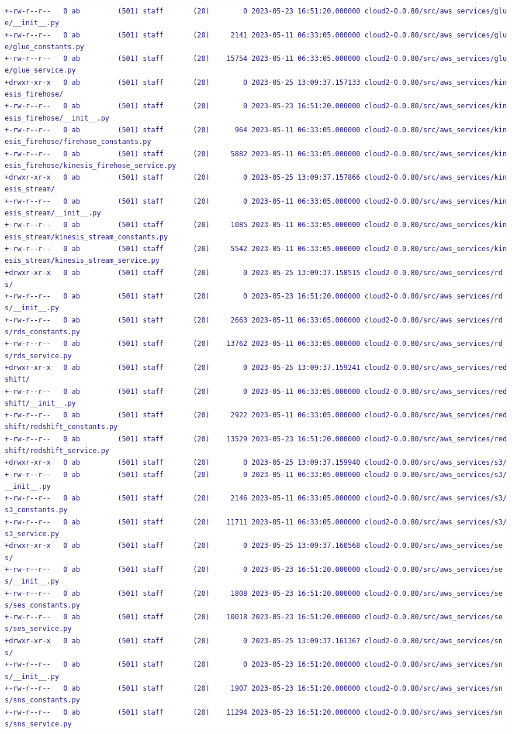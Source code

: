 ```diff
+-rw-r--r--   0 ab         (501) staff       (20)        0 2023-05-23 16:51:20.000000 cloud2-0.0.80/src/aws_services/glue/__init__.py
+-rw-r--r--   0 ab         (501) staff       (20)     2141 2023-05-11 06:33:05.000000 cloud2-0.0.80/src/aws_services/glue/glue_constants.py
+-rw-r--r--   0 ab         (501) staff       (20)    15754 2023-05-11 06:33:05.000000 cloud2-0.0.80/src/aws_services/glue/glue_service.py
+drwxr-xr-x   0 ab         (501) staff       (20)        0 2023-05-25 13:09:37.157133 cloud2-0.0.80/src/aws_services/kinesis_firehose/
+-rw-r--r--   0 ab         (501) staff       (20)        0 2023-05-23 16:51:20.000000 cloud2-0.0.80/src/aws_services/kinesis_firehose/__init__.py
+-rw-r--r--   0 ab         (501) staff       (20)      964 2023-05-11 06:33:05.000000 cloud2-0.0.80/src/aws_services/kinesis_firehose/firehose_constants.py
+-rw-r--r--   0 ab         (501) staff       (20)     5882 2023-05-11 06:33:05.000000 cloud2-0.0.80/src/aws_services/kinesis_firehose/kinesis_firehose_service.py
+drwxr-xr-x   0 ab         (501) staff       (20)        0 2023-05-25 13:09:37.157866 cloud2-0.0.80/src/aws_services/kinesis_stream/
+-rw-r--r--   0 ab         (501) staff       (20)        0 2023-05-11 06:33:05.000000 cloud2-0.0.80/src/aws_services/kinesis_stream/__init__.py
+-rw-r--r--   0 ab         (501) staff       (20)     1085 2023-05-11 06:33:05.000000 cloud2-0.0.80/src/aws_services/kinesis_stream/kinesis_stream_constants.py
+-rw-r--r--   0 ab         (501) staff       (20)     5542 2023-05-11 06:33:05.000000 cloud2-0.0.80/src/aws_services/kinesis_stream/kinesis_stream_service.py
+drwxr-xr-x   0 ab         (501) staff       (20)        0 2023-05-25 13:09:37.158515 cloud2-0.0.80/src/aws_services/rds/
+-rw-r--r--   0 ab         (501) staff       (20)        0 2023-05-23 16:51:20.000000 cloud2-0.0.80/src/aws_services/rds/__init__.py
+-rw-r--r--   0 ab         (501) staff       (20)     2663 2023-05-11 06:33:05.000000 cloud2-0.0.80/src/aws_services/rds/rds_constants.py
+-rw-r--r--   0 ab         (501) staff       (20)    13762 2023-05-11 06:33:05.000000 cloud2-0.0.80/src/aws_services/rds/rds_service.py
+drwxr-xr-x   0 ab         (501) staff       (20)        0 2023-05-25 13:09:37.159241 cloud2-0.0.80/src/aws_services/redshift/
+-rw-r--r--   0 ab         (501) staff       (20)        0 2023-05-11 06:33:05.000000 cloud2-0.0.80/src/aws_services/redshift/__init__.py
+-rw-r--r--   0 ab         (501) staff       (20)     2922 2023-05-11 06:33:05.000000 cloud2-0.0.80/src/aws_services/redshift/redshift_constants.py
+-rw-r--r--   0 ab         (501) staff       (20)    13529 2023-05-23 16:51:20.000000 cloud2-0.0.80/src/aws_services/redshift/redshift_service.py
+drwxr-xr-x   0 ab         (501) staff       (20)        0 2023-05-25 13:09:37.159940 cloud2-0.0.80/src/aws_services/s3/
+-rw-r--r--   0 ab         (501) staff       (20)        0 2023-05-11 06:33:05.000000 cloud2-0.0.80/src/aws_services/s3/__init__.py
+-rw-r--r--   0 ab         (501) staff       (20)     2146 2023-05-11 06:33:05.000000 cloud2-0.0.80/src/aws_services/s3/s3_constants.py
+-rw-r--r--   0 ab         (501) staff       (20)    11711 2023-05-11 06:33:05.000000 cloud2-0.0.80/src/aws_services/s3/s3_service.py
+drwxr-xr-x   0 ab         (501) staff       (20)        0 2023-05-25 13:09:37.160568 cloud2-0.0.80/src/aws_services/ses/
+-rw-r--r--   0 ab         (501) staff       (20)        0 2023-05-23 16:51:20.000000 cloud2-0.0.80/src/aws_services/ses/__init__.py
+-rw-r--r--   0 ab         (501) staff       (20)     1808 2023-05-23 16:51:20.000000 cloud2-0.0.80/src/aws_services/ses/ses_constants.py
+-rw-r--r--   0 ab         (501) staff       (20)    10018 2023-05-23 16:51:20.000000 cloud2-0.0.80/src/aws_services/ses/ses_service.py
+drwxr-xr-x   0 ab         (501) staff       (20)        0 2023-05-25 13:09:37.161367 cloud2-0.0.80/src/aws_services/sns/
+-rw-r--r--   0 ab         (501) staff       (20)        0 2023-05-23 16:51:20.000000 cloud2-0.0.80/src/aws_services/sns/__init__.py
+-rw-r--r--   0 ab         (501) staff       (20)     1907 2023-05-23 16:51:20.000000 cloud2-0.0.80/src/aws_services/sns/sns_constants.py
+-rw-r--r--   0 ab         (501) staff       (20)    11294 2023-05-23 16:51:20.000000 cloud2-0.0.80/src/aws_services/sns/sns_service.py
```